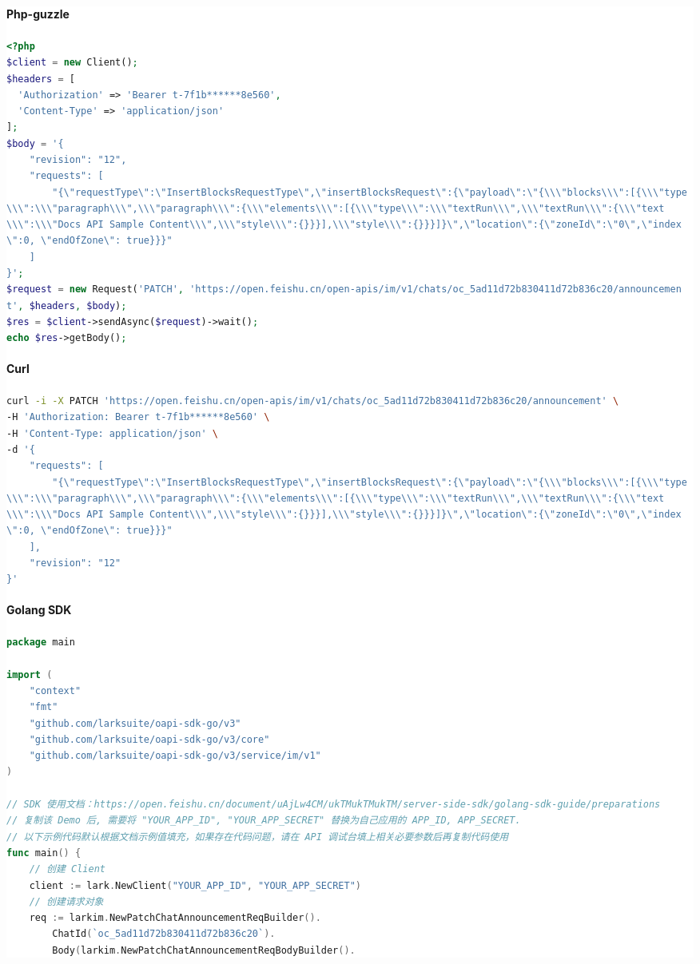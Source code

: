 #### Php-guzzle

```php
<?php
$client = new Client();
$headers = [
  'Authorization' => 'Bearer t-7f1b******8e560',
  'Content-Type' => 'application/json'
];
$body = '{
    "revision": "12",
    "requests": [
        "{\"requestType\":\"InsertBlocksRequestType\",\"insertBlocksRequest\":{\"payload\":\"{\\\"blocks\\\":[{\\\"type\\\":\\\"paragraph\\\",\\\"paragraph\\\":{\\\"elements\\\":[{\\\"type\\\":\\\"textRun\\\",\\\"textRun\\\":{\\\"text\\\":\\\"Docs API Sample Content\\\",\\\"style\\\":{}}}],\\\"style\\\":{}}}]}\",\"location\":{\"zoneId\":\"0\",\"index\":0, \"endOfZone\": true}}}"
    ]
}';
$request = new Request('PATCH', 'https://open.feishu.cn/open-apis/im/v1/chats/oc_5ad11d72b830411d72b836c20/announcement', $headers, $body);
$res = $client->sendAsync($request)->wait();
echo $res->getBody();
```

#### Curl

```bash
curl -i -X PATCH 'https://open.feishu.cn/open-apis/im/v1/chats/oc_5ad11d72b830411d72b836c20/announcement' \
-H 'Authorization: Bearer t-7f1b******8e560' \
-H 'Content-Type: application/json' \
-d '{
	"requests": [
		"{\"requestType\":\"InsertBlocksRequestType\",\"insertBlocksRequest\":{\"payload\":\"{\\\"blocks\\\":[{\\\"type\\\":\\\"paragraph\\\",\\\"paragraph\\\":{\\\"elements\\\":[{\\\"type\\\":\\\"textRun\\\",\\\"textRun\\\":{\\\"text\\\":\\\"Docs API Sample Content\\\",\\\"style\\\":{}}}],\\\"style\\\":{}}}]}\",\"location\":{\"zoneId\":\"0\",\"index\":0, \"endOfZone\": true}}}"
	],
	"revision": "12"
}'
```

#### Golang SDK

```go
package main

import (
	"context"
	"fmt"
	"github.com/larksuite/oapi-sdk-go/v3"
	"github.com/larksuite/oapi-sdk-go/v3/core"
	"github.com/larksuite/oapi-sdk-go/v3/service/im/v1"
)

// SDK 使用文档：https://open.feishu.cn/document/uAjLw4CM/ukTMukTMukTM/server-side-sdk/golang-sdk-guide/preparations
// 复制该 Demo 后, 需要将 "YOUR_APP_ID", "YOUR_APP_SECRET" 替换为自己应用的 APP_ID, APP_SECRET.
// 以下示例代码默认根据文档示例值填充，如果存在代码问题，请在 API 调试台填上相关必要参数后再复制代码使用
func main() {
	// 创建 Client
	client := lark.NewClient("YOUR_APP_ID", "YOUR_APP_SECRET")
	// 创建请求对象
	req := larkim.NewPatchChatAnnouncementReqBuilder().
		ChatId(`oc_5ad11d72b830411d72b836c20`).
		Body(larkim.NewPatchChatAnnouncementReqBodyBuilder().
```